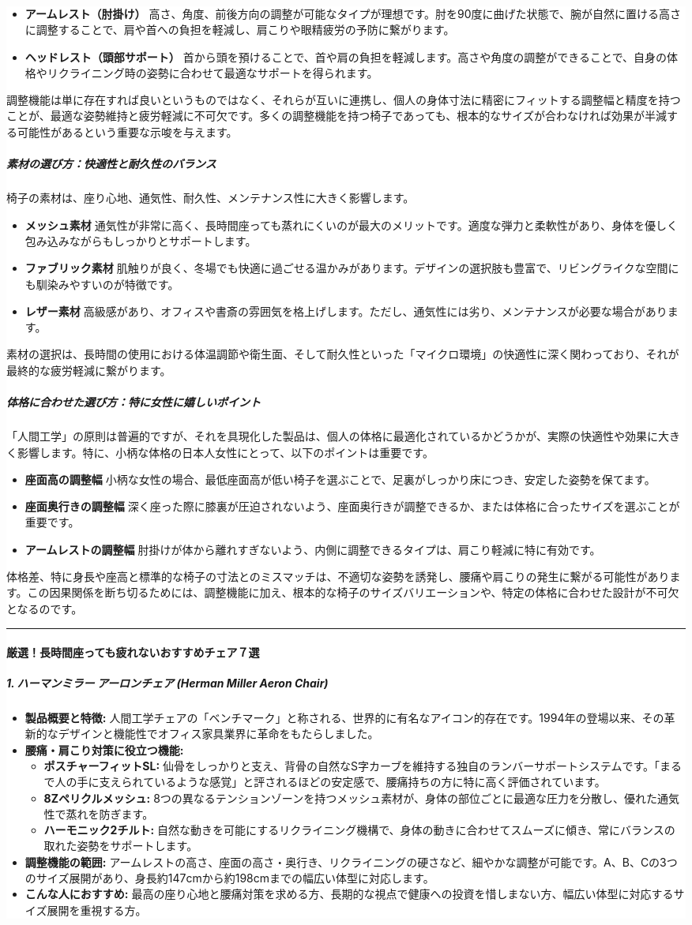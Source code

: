 - **アームレスト（肘掛け）**
  高さ、角度、前後方向の調整が可能なタイプが理想です。肘を90度に曲げた状態で、腕が自然に置ける高さに調整することで、肩や首への負担を軽減し、肩こりや眼精疲労の予防に繋がります。

- **ヘッドレスト（頭部サポート）**
  首から頭を預けることで、首や肩の負担を軽減します。高さや角度の調整ができることで、自身の体格やリクライニング時の姿勢に合わせて最適なサポートを得られます。

調整機能は単に存在すれば良いというものではなく、それらが互いに連携し、個人の身体寸法に精密にフィットする調整幅と精度を持つことが、最適な姿勢維持と疲労軽減に不可欠です。多くの調整機能を持つ椅子であっても、根本的なサイズが合わなければ効果が半減する可能性があるという重要な示唆を与えます。

##### 素材の選び方：快適性と耐久性のバランス

椅子の素材は、座り心地、通気性、耐久性、メンテナンス性に大きく影響します。

- **メッシュ素材**
  通気性が非常に高く、長時間座っても蒸れにくいのが最大のメリットです。適度な弾力と柔軟性があり、身体を優しく包み込みながらもしっかりとサポートします。

- **ファブリック素材**
  肌触りが良く、冬場でも快適に過ごせる温かみがあります。デザインの選択肢も豊富で、リビングライクな空間にも馴染みやすいのが特徴です。

- **レザー素材**
  高級感があり、オフィスや書斎の雰囲気を格上げします。ただし、通気性には劣り、メンテナンスが必要な場合があります。

素材の選択は、長時間の使用における体温調節や衛生面、そして耐久性といった「マイクロ環境」の快適性に深く関わっており、それが最終的な疲労軽減に繋がります。

##### 体格に合わせた選び方：特に女性に嬉しいポイント

「人間工学」の原則は普遍的ですが、それを具現化した製品は、個人の体格に最適化されているかどうかが、実際の快適性や効果に大きく影響します。特に、小柄な体格の日本人女性にとって、以下のポイントは重要です。

- **座面高の調整幅**
  小柄な女性の場合、最低座面高が低い椅子を選ぶことで、足裏がしっかり床につき、安定した姿勢を保てます。

- **座面奥行きの調整幅**
  深く座った際に膝裏が圧迫されないよう、座面奥行きが調整できるか、または体格に合ったサイズを選ぶことが重要です。

- **アームレストの調整幅**
  肘掛けが体から離れすぎないよう、内側に調整できるタイプは、肩こり軽減に特に有効です。

体格差、特に身長や座高と標準的な椅子の寸法とのミスマッチは、不適切な姿勢を誘発し、腰痛や肩こりの発生に繋がる可能性があります。この因果関係を断ち切るためには、調整機能に加え、根本的な椅子のサイズバリエーションや、特定の体格に合わせた設計が不可欠となるのです。

---
#### 厳選！長時間座っても疲れないおすすめチェア７選

##### 1. ハーマンミラー アーロンチェア (Herman Miller Aeron Chair)

- **製品概要と特徴:**
  人間工学チェアの「ベンチマーク」と称される、世界的に有名なアイコン的存在です。1994年の登場以来、その革新的なデザインと機能性でオフィス家具業界に革命をもたらしました。
- **腰痛・肩こり対策に役立つ機能:**
  - **ポスチャーフィットSL:** 仙骨をしっかりと支え、背骨の自然なS字カーブを維持する独自のランバーサポートシステムです。「まるで人の手に支えられているような感覚」と評されるほどの安定感で、腰痛持ちの方に特に高く評価されています。
  - **8Zペリクルメッシュ:** 8つの異なるテンションゾーンを持つメッシュ素材が、身体の部位ごとに最適な圧力を分散し、優れた通気性で蒸れを防ぎます。
  - **ハーモニック2チルト:** 自然な動きを可能にするリクライニング機構で、身体の動きに合わせてスムーズに傾き、常にバランスの取れた姿勢をサポートします。
- **調整機能の範囲:**
  アームレストの高さ、座面の高さ・奥行き、リクライニングの硬さなど、細やかな調整が可能です。A、B、Cの3つのサイズ展開があり、身長約147cmから約198cmまでの幅広い体型に対応します。
- **こんな人におすすめ:**
  最高の座り心地と腰痛対策を求める方、長期的な視点で健康への投資を惜しまない方、幅広い体型に対応するサイズ展開を重視する方。
